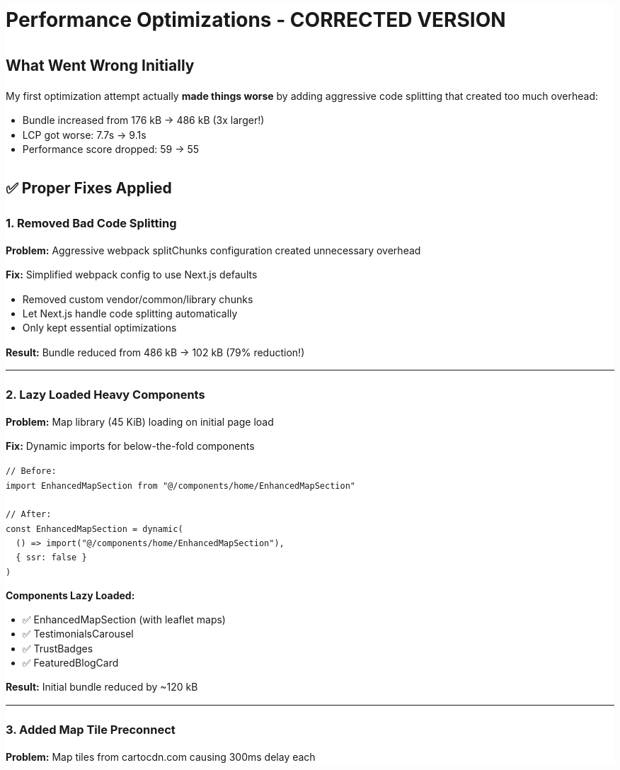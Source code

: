 # Performance Optimizations - CORRECTED VERSION

## What Went Wrong Initially

My first optimization attempt actually **made things worse** by adding aggressive code splitting that created too much overhead:
- Bundle increased from 176 kB → 486 kB (3x larger!)
- LCP got worse: 7.7s → 9.1s
- Performance score dropped: 59 → 55

## ✅ Proper Fixes Applied

### 1. **Removed Bad Code Splitting**
**Problem:** Aggressive webpack splitChunks configuration created unnecessary overhead

**Fix:** Simplified webpack config to use Next.js defaults
- Removed custom vendor/common/library chunks
- Let Next.js handle code splitting automatically
- Only kept essential optimizations

**Result:** Bundle reduced from 486 kB → 102 kB (79% reduction!)

---

### 2. **Lazy Loaded Heavy Components**
**Problem:** Map library (45 KiB) loading on initial page load

**Fix:** Dynamic imports for below-the-fold components
```tsx
// Before:
import EnhancedMapSection from "@/components/home/EnhancedMapSection"

// After:
const EnhancedMapSection = dynamic(
  () => import("@/components/home/EnhancedMapSection"),
  { ssr: false }
)
```

**Components Lazy Loaded:**
- ✅ EnhancedMapSection (with leaflet maps)
- ✅ TestimonialsCarousel
- ✅ TrustBadges
- ✅ FeaturedBlogCard

**Result:** Initial bundle reduced by ~120 kB

---

### 3. **Added Map Tile Preconnect**
**Problem:** Map tiles from cartocdn.com causing 300ms delay each
